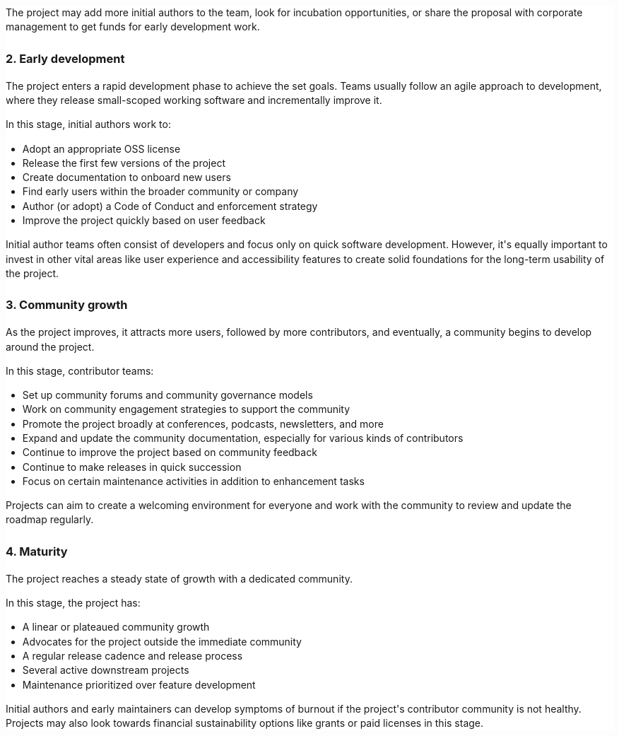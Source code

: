 The project may add more initial authors to the team, look for incubation opportunities, or share the proposal with corporate management to get funds for early development work.

### 2. Early development

The project enters a rapid development phase to achieve the set goals. Teams usually follow an agile approach to development, where they release small-scoped working software and incrementally improve it.

In this stage, initial authors work to:

- Adopt an appropriate OSS license
- Release the first few versions of the project
- Create documentation to onboard new users
- Find early users within the broader community or company
- Author (or adopt) a Code of Conduct and enforcement strategy
- Improve the project quickly based on user feedback

Initial author teams often consist of developers and focus only on quick software development. However, it's equally important to invest in other vital areas like user experience and accessibility features to create solid foundations for the long-term usability of the project.

### 3. Community growth

As the project improves, it attracts more users, followed by more contributors, and eventually, a community begins to develop around the project.

In this stage, contributor teams:

- Set up community forums and community governance models
- Work on community engagement strategies to support the community
- Promote the project broadly at conferences, podcasts, newsletters, and more
- Expand and update the community documentation, especially for various kinds of contributors
- Continue to improve the project based on community feedback
- Continue to make releases in quick succession
- Focus on certain maintenance activities in addition to enhancement tasks

Projects can aim to create a welcoming environment for everyone and work with the community to review and update the roadmap regularly.

### 4. Maturity

The project reaches a steady state of growth with a dedicated community.

In this stage, the project has:

- A linear or plateaued community growth
- Advocates for the project outside the immediate community
- A regular release cadence and release process
- Several active downstream projects
- Maintenance prioritized over feature development

Initial authors and early maintainers can develop symptoms of burnout if the project's contributor community is not healthy. Projects may also look towards financial sustainability options like grants or paid licenses in this stage.
